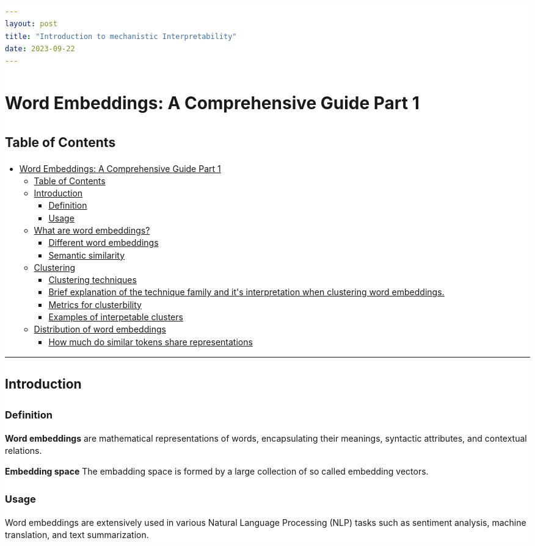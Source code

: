 ```yaml
---
layout: post
title: "Introduction to mechanistic Interpretability"
date: 2023-09-22
---
```




# Word Embeddings: A Comprehensive Guide Part 1

## Table of Contents

- [Word Embeddings: A Comprehensive Guide Part 1](#word-embeddings-a-comprehensive-guide-part-1)
  - [Table of Contents](#table-of-contents)
  - [Introduction](#introduction)
    - [Definition](#definition)
    - [Usage](#usage)
  - [What are word embeddings?](#what-are-word-embeddings)
    - [Different word embeddings](#different-word-embeddings)
    - [Semantic similarity](#semantic-similarity)
  - [Clustering](#clustering)
    - [Clustering techniques](#clustering-techniques)
    - [Brief explanation of the technique family and it's interpretation when clustering word embeddings.](#brief-explanation-of-the-technique-family-and-its-interpretation-when-clustering-word-embeddings)
    - [Metrics for clusterbility](#metrics-for-clusterbility)
    - [Examples of interpetable clusters](#examples-of-interpetable-clusters)
  - [Distribution of word embeddings](#distribution-of-word-embeddings)
    - [How much do similar tokens share representations](#how-much-do-similar-tokens-share-representations)




---


## Introduction

### Definition

**Word embeddings** are mathematical representations of words, encapsulating their meanings, syntactic attributes, and contextual relations.

**Embedding space**
The embadding space is formed by a large collection of so called embedding vectors.

### Usage

Word embeddings are extensively used in various Natural Language Processing (NLP) tasks such as sentiment analysis, machine translation, and text summarization.
